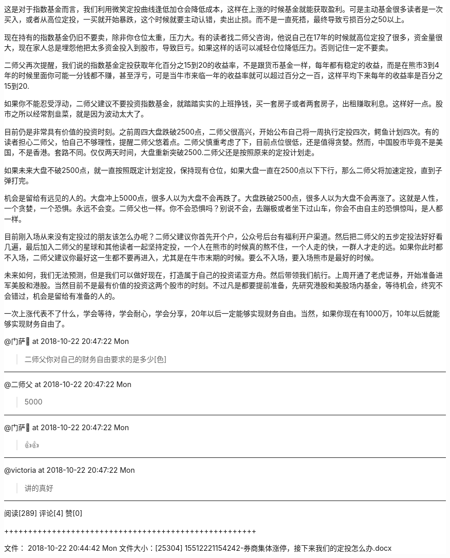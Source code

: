 这是对于指数基金而言，我们利用微笑定投曲线逢低加仓会降低成本，这样在上涨的时候基金就能获取盈利。可是主动基金很多读者是一次买入，或者从高位定投，一买就开始暴跌，这个时候就要主动认错，卖出止损。而不是一直死捂，最终导致亏损百分之50以上。

现在持有的指数基金仍旧不要卖，除非你仓位太重，压力大。有的读者找二师父咨询，他说自己在17年的时候就高位定投了很多，资金量很大，现在家人总是埋怨他把太多资金投入到股市，导致巨亏。如果这样的话可以减轻仓位降低压力。否则记住一定不要卖。

二师父再次提醒，我们说的指数基金定投获取年化百分之15到20的收益率，不是跟货币基金一样，每年都有稳定的收益，而是在熊市3到4年的时候里面你可能一分钱都不赚，甚至浮亏，可是当牛市来临一年的收益率就可以超过百分之一百，这样平均下来每年的收益率是百分之15到20.

如果你不能忍受浮动，二师父建议不要投资指数基金，就踏踏实实的上班挣钱，买一套房子或者两套房子，出租赚取利息。这样好一点。股市之所以经常割韭菜，就是因为波动太大了。

目前仍是非常具有价值的投资时刻。之前周四大盘跌破2500点，二师父很高兴，开始公布自己将一周执行定投四次，鳄鱼计划四次。有的读者担心二师父，怕自己不够理性，提醒二师父悠着点。二师父慎重考虑了下，目前点位很低，还是值得贪婪。然而，中国股市毕竟不是美国，不是香港。套路不同。仅仅两天时间，大盘重新突破2500.二师父还是按照原来的定投计划走。

如果未来大盘不破2500点，就一直按照既定计划定投，保持现有仓位，如果大盘一直在2500点以下下行，那么二师父将加速定投，直到子弹打完。

机会是留给有远见的人的。大盘冲上5000点，很多人以为大盘不会再跌了。大盘跌破2500点，很多人以为大盘不会再涨了。这就是人性，一个贪婪，一个恐惧。永远不会变。二师父也一样。你不会恐惧吗？别说不会，去蹦极或者坐下过山车，你会不由自主的恐惧惊叫，是人都一样。

目前刚入场从来没有定投过的朋友该怎么办呢？二师父建议你首先开个户，公众号后台有福利开户渠道。然后把二师父的五步定投法好好看几遍，最后加入二师父的星球和其他读者一起坚持定投，一个人在熊市的时候真的熬不住，一个人走的快，一群人才走的远。如果你此时都不入场，二师父建议你最好这一生都不要再进入，尤其是在牛市末期的时候。要么不入场，要入场熊市是最好的时候。

未来如何，我们无法预测，但是我们可以做好现在，打造属于自己的投资诺亚方舟。然后带领我们航行。上周开通了老虎证券，开始准备进军美股和港股。当然目前不是最有价值的投资这两个股市的时刻。不过凡是都要提前准备，先研究港股和美股场内基金，等待机会，终究不会错过，机会是留给有准备的人的。

一次上涨代表不了什么，学会等待，学会耐心，学会分享，20年以后一定能够实现财务自由。当然，如果你现在有1000万，10年以后就能够实现财务自由了。

@门萨🐨 at 2018-10-22 20:47:22 Mon

> 二师父你对自己的财务自由要求的是多少[色]

----------

@二师父 at 2018-10-22 20:47:22 Mon

> 5000

----------

@门萨🐨 at 2018-10-22 20:47:22 Mon

> 👍👍

----------

@victoria at 2018-10-22 20:47:22 Mon

> 讲的真好

----------



阅读[289]  评论[4]  赞[0] 

+++++++++++++++++++++++++++++++++++++++++++++++++++++

文件：
2018-10-22 20:44:42 Mon
文件大小：[25304]
15512221154242-券商集体涨停，接下来我们的定投怎么办.docx
